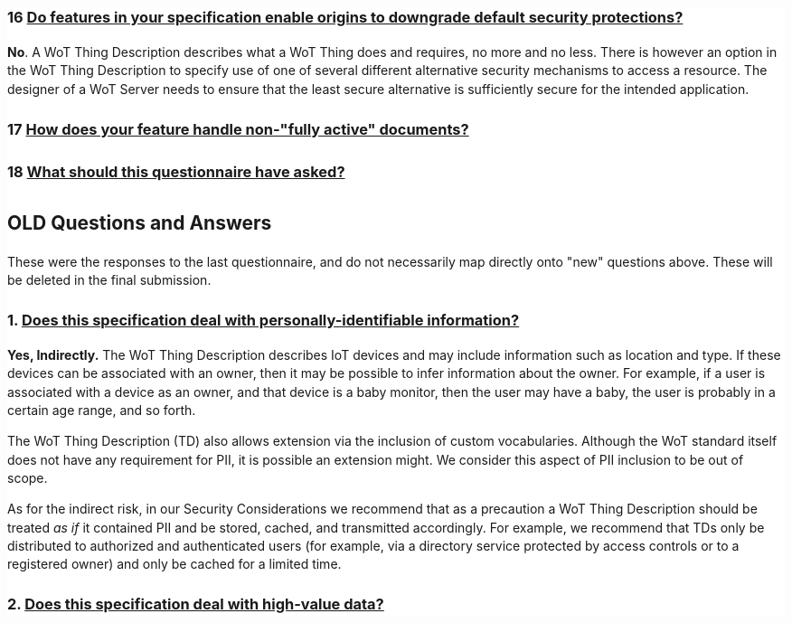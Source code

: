 ### 16 [Do features in your specification enable origins to downgrade default security protections?](https://www.w3.org/TR/security-privacy-questionnaire/#relaxed-sop)
**No**.  A WoT Thing Description describes what a WoT Thing does and
requires, no more and no less.
There is however an option in the WoT Thing Description to specify
use of one of several different alternative security mechanisms to access a resource.
The designer of a WoT Server needs to ensure that the least secure alternative
is sufficiently secure for the intended application.

### 17 [How does your feature handle non-"fully active" documents?](https://www.w3.org/TR/security-privacy-questionnaire/#non-fully-active)

### 18 [What should this questionnaire have asked?](https://www.w3.org/TR/security-privacy-questionnaire/#missing-questions)




## OLD Questions and Answers
These were the responses to the last questionnaire, and
do not necessarily map directly onto "new" questions above.
These will be deleted in the final submission.

### 1. [Does this specification deal with personally-identifiable information?](https://www.w3.org/TR/security-privacy-questionnaire/#pii)

**Yes, Indirectly.**  The WoT Thing Description describes IoT devices and may include
information such as location and type.  If these devices can be associated
with an owner, then it may be possible to infer information about the
owner.  For example, if a user is associated with a device as an owner,
and that device is a baby monitor, then the user may have a baby,
the user is probably in a certain age range, and so forth.

The WoT Thing Description (TD) also allows extension via the inclusion
of custom vocabularies.  Although the WoT standard itself does not
have any requirement for PII, it is possible an extension might.  We
consider this aspect of PII inclusion to be out of scope.

As for the indirect risk, in our Security Considerations
we recommend that as a precaution a 
WoT Thing Description should be treated _as if_ it contained PII
and be stored, cached, and transmitted accordingly.  For example,
we recommend that TDs only be distributed to authorized and authenticated
users (for example, via a directory service protected by access controls or to a registered owner)
and only be cached for a limited time.

### 2. [Does this specification deal with high-value data?](https://www.w3.org/TR/security-privacy-questionnaire/#credentials)
